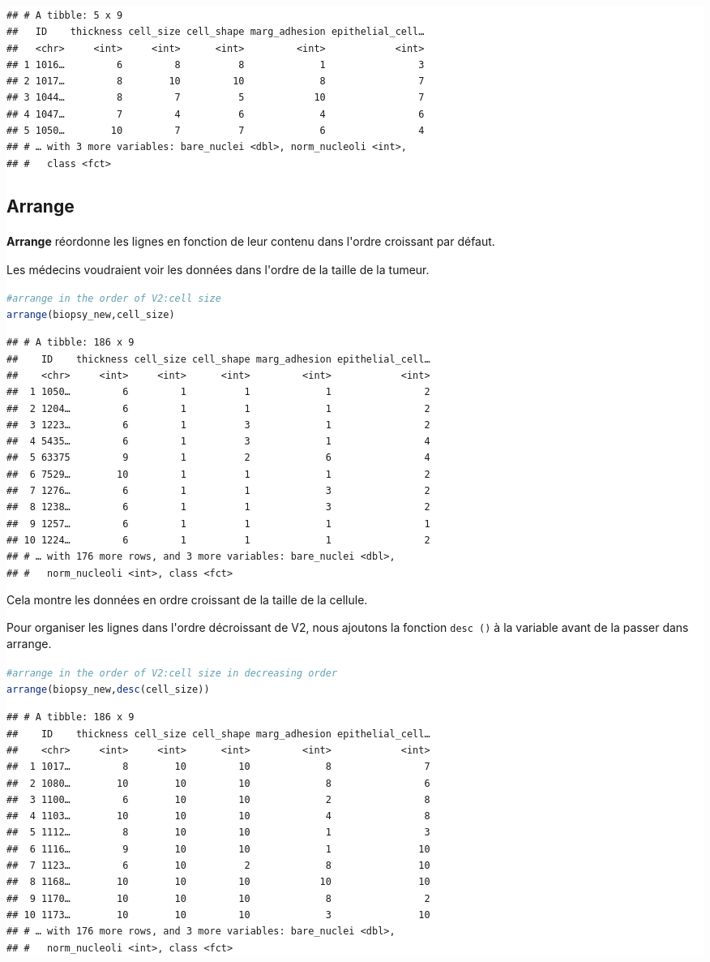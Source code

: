 ```
## # A tibble: 5 x 9
##   ID    thickness cell_size cell_shape marg_adhesion epithelial_cell…
##   <chr>     <int>     <int>      <int>         <int>            <int>
## 1 1016…         6         8          8             1                3
## 2 1017…         8        10         10             8                7
## 3 1044…         8         7          5            10                7
## 4 1047…         7         4          6             4                6
## 5 1050…        10         7          7             6                4
## # … with 3 more variables: bare_nuclei <dbl>, norm_nucleoli <int>,
## #   class <fct>
```


## Arrange
**Arrange** réordonne les lignes en fonction de leur contenu dans l'ordre croissant par défaut.

Les médecins voudraient voir les données dans l'ordre de la taille de la tumeur.

```r
#arrange in the order of V2:cell size
arrange(biopsy_new,cell_size)
```

```
## # A tibble: 186 x 9
##    ID    thickness cell_size cell_shape marg_adhesion epithelial_cell…
##    <chr>     <int>     <int>      <int>         <int>            <int>
##  1 1050…         6         1          1             1                2
##  2 1204…         6         1          1             1                2
##  3 1223…         6         1          3             1                2
##  4 5435…         6         1          3             1                4
##  5 63375         9         1          2             6                4
##  6 7529…        10         1          1             1                2
##  7 1276…         6         1          1             3                2
##  8 1238…         6         1          1             3                2
##  9 1257…         6         1          1             1                1
## 10 1224…         6         1          1             1                2
## # … with 176 more rows, and 3 more variables: bare_nuclei <dbl>,
## #   norm_nucleoli <int>, class <fct>
```

Cela montre les données en ordre croissant de la taille de la cellule.

Pour organiser les lignes dans l'ordre décroissant de V2, nous ajoutons la fonction `desc ()` à la variable avant de la passer dans arrange.


```r
#arrange in the order of V2:cell size in decreasing order
arrange(biopsy_new,desc(cell_size))
```

```
## # A tibble: 186 x 9
##    ID    thickness cell_size cell_shape marg_adhesion epithelial_cell…
##    <chr>     <int>     <int>      <int>         <int>            <int>
##  1 1017…         8        10         10             8                7
##  2 1080…        10        10         10             8                6
##  3 1100…         6        10         10             2                8
##  4 1103…        10        10         10             4                8
##  5 1112…         8        10         10             1                3
##  6 1116…         9        10         10             1               10
##  7 1123…         6        10          2             8               10
##  8 1168…        10        10         10            10               10
##  9 1170…        10        10         10             8                2
## 10 1173…        10        10         10             3               10
## # … with 176 more rows, and 3 more variables: bare_nuclei <dbl>,
## #   norm_nucleoli <int>, class <fct>
```